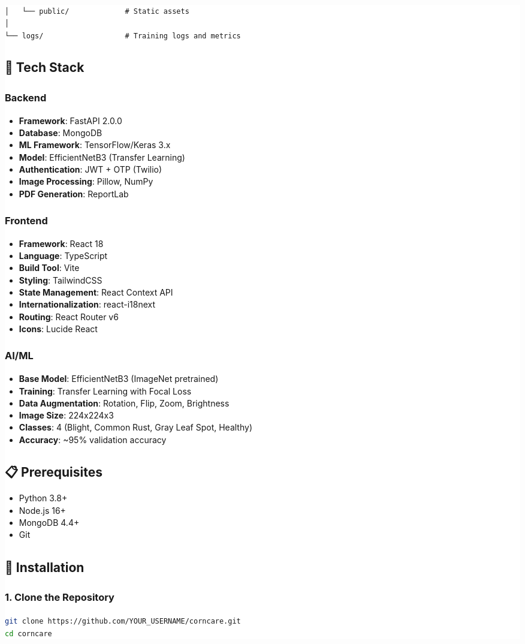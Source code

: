 ```
│   └── public/             # Static assets
│
└── logs/                   # Training logs and metrics
```

## 🚀 Tech Stack

### Backend
- **Framework**: FastAPI 2.0.0
- **Database**: MongoDB
- **ML Framework**: TensorFlow/Keras 3.x
- **Model**: EfficientNetB3 (Transfer Learning)
- **Authentication**: JWT + OTP (Twilio)
- **Image Processing**: Pillow, NumPy
- **PDF Generation**: ReportLab

### Frontend
- **Framework**: React 18
- **Language**: TypeScript
- **Build Tool**: Vite
- **Styling**: TailwindCSS
- **State Management**: React Context API
- **Internationalization**: react-i18next
- **Routing**: React Router v6
- **Icons**: Lucide React

### AI/ML
- **Base Model**: EfficientNetB3 (ImageNet pretrained)
- **Training**: Transfer Learning with Focal Loss
- **Data Augmentation**: Rotation, Flip, Zoom, Brightness
- **Image Size**: 224x224x3
- **Classes**: 4 (Blight, Common Rust, Gray Leaf Spot, Healthy)
- **Accuracy**: ~95% validation accuracy

## 📋 Prerequisites

- Python 3.8+
- Node.js 16+
- MongoDB 4.4+
- Git

## 🔧 Installation

### 1. Clone the Repository

```bash
git clone https://github.com/YOUR_USERNAME/corncare.git
cd corncare
```
